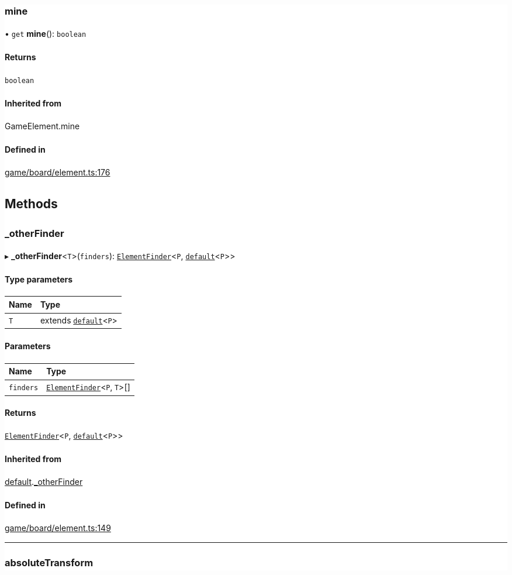 ### mine

• `get` **mine**(): `boolean`

#### Returns

`boolean`

#### Inherited from

GameElement.mine

#### Defined in

[game/board/element.ts:176](https://github.com/aghull/boardzilla-core/blob/1935b1b/game/board/element.ts#L176)

## Methods

### \_otherFinder

▸ **_otherFinder**<`T`\>(`finders`): [`ElementFinder`](../modules/game_board_types.md#elementfinder)<`P`, [`default`](game_board_element.default.md)<`P`\>\>

#### Type parameters

| Name | Type |
| :------ | :------ |
| `T` | extends [`default`](game_board_element.default.md)<`P`\> |

#### Parameters

| Name | Type |
| :------ | :------ |
| `finders` | [`ElementFinder`](../modules/game_board_types.md#elementfinder)<`P`, `T`\>[] |

#### Returns

[`ElementFinder`](../modules/game_board_types.md#elementfinder)<`P`, [`default`](game_board_element.default.md)<`P`\>\>

#### Inherited from

[default](game_board_element.default.md).[_otherFinder](game_board_element.default.md#_otherfinder)

#### Defined in

[game/board/element.ts:149](https://github.com/aghull/boardzilla-core/blob/1935b1b/game/board/element.ts#L149)

___

### absoluteTransform
